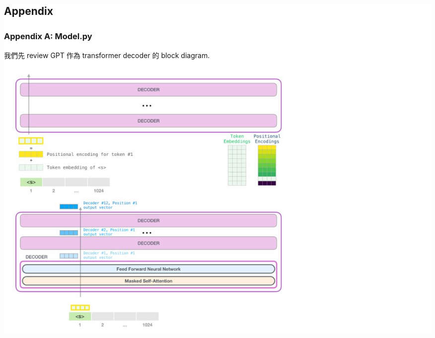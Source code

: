 



## Appendix

### Appendix A: Model.py

我們先 review GPT 作為 transformer decoder 的 block diagram.

<img src="/media/image-20230217232641906.png" alt="image-20230217232641906" style="zoom: 80%;" />



<img src="/media/image-20230217232642069.png" alt="image-20230217232642069" style="zoom: 80%;" />

